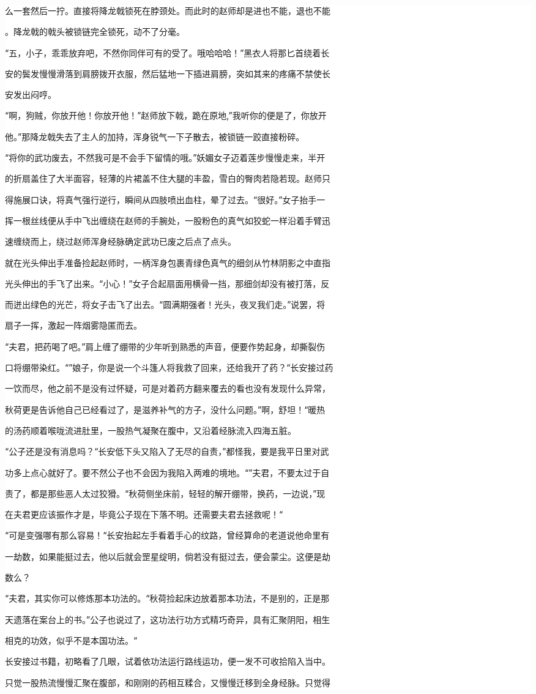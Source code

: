 么一套然后一拧。直接将降龙戟锁死在脖颈处。而此时的赵师却是进也不能，退也不能

。降龙戟的戟头被锁链完全锁死，动不了分毫。

“五，小子，乖乖放弃吧，不然你同伴可有的受了。哦哈哈哈！”黑衣人将那匕首绕着长

安的鬓发慢慢滑落到肩膀拨开衣服，然后猛地一下插进肩膀，突如其来的疼痛不禁使长

安发出闷哼。

“啊，狗贼，你放开他！你放开他！”赵师放下戟，跪在原地,”我听你的便是了，你放开

他。”那降龙戟失去了主人的加持，浑身锐气一下子散去，被锁链一跤直接粉碎。

“将你的武功废去，不然我可是不会手下留情的哦。”妖媚女子迈着莲步慢慢走来，半开

的折扇盖住了大半面容，轻薄的片裙盖不住大腿的丰盈，雪白的臀肉若隐若现。赵师只

得施展口诀，将真气强行逆行，瞬间从四肢喷出血柱，晕了过去。“很好。”女子抬手一

挥一根丝线便从手中飞出缠绕在赵师的手腕处，一股粉色的真气如狡蛇一样沿着手臂迅

速缠绕而上，绕过赵师浑身经脉确定武功已废之后点了点头。

就在光头伸出手准备捡起赵师时，一柄浑身包裹青绿色真气的细剑从竹林阴影之中直指

光头伸出的手飞了出来。“小心！”女子合起扇面用横骨一挡，那细剑却没有被打落，反

而迸出绿色的光芒，将女子击飞了出去。“圆满期强者！光头，夜叉我们走。”说罢，将

扇子一挥，激起一阵烟雾隐匿而去。

“夫君，把药喝了吧。”肩上缠了绷带的少年听到熟悉的声音，便要作势起身，却撕裂伤

口将绷带染红。“”娘子，你是说一个斗篷人将我救了回来，还给我开了药？“长安接过药

一饮而尽，他之前不是没有过怀疑，可是对着药方翻来覆去的看也没有发现什么异常，

秋荷更是告诉他自己已经看过了，是滋养补气的方子，没什么问题。”啊，舒坦！“暖热

的汤药顺着喉咙流进肚里，一股热气凝聚在腹中，又沿着经脉流入四海五脏。

“公子还是没有消息吗？“长安低下头又陷入了无尽的自责，”都怪我，要是我平日里对武

功多上点心就好了。要不然公子也不会因为我陷入两难的境地。“”夫君，不要太过于自

责了，都是那些恶人太过狡猾。“秋荷侧坐床前，轻轻的解开绷带，换药，一边说，”现

在夫君更应该振作才是，毕竟公子现在下落不明。还需要夫君去拯救呢！“

“可是变强哪有那么容易！“长安抬起左手看着手心的纹路，曾经算命的老道说他命里有

一劫数，如果能挺过去，他以后就会罡星绽明，倘若没有挺过去，便会蒙尘。这便是劫

数么？

“夫君，其实你可以修炼那本功法的。“秋荷捡起床边放着那本功法，不是别的，正是那

天遗落在案台上的书。”公子也说过了，这功法行功方式精巧奇异，具有汇聚阴阳，相生

相克的功效，似乎不是本国功法。“

长安接过书籍，初略看了几眼，试着依功法运行路线运功，便一发不可收拾陷入当中。

只觉一股热流慢慢汇聚在腹部，和刚刚的药相互糅合，又慢慢迁移到全身经脉。只觉得
